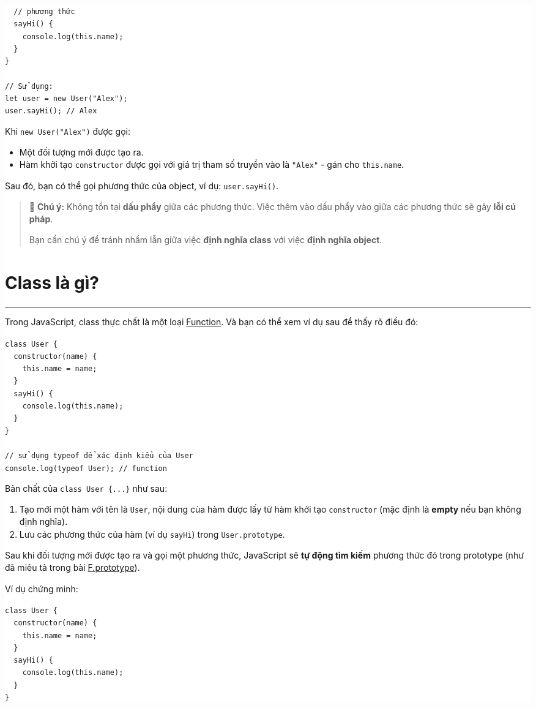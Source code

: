       // phương thức
      sayHi() {
        console.log(this.name);
      }
    }
    
    // Sử dụng:
    let user = new User("Alex");
    user.sayHi(); // Alex

Khi `new User("Alex")` được gọi:

*   Một đối tượng mới được tạo ra.
*   Hàm khởi tạo `constructor` được gọi với giá trị tham số truyền vào là `"Alex"` - gán cho `this.name`.

Sau đó, bạn có thể gọi phương thức của object, ví dụ: `user.sayHi()`.

> 📝 **Chú ý:** Không tồn tại **dấu phẩy** giữa các phương thức. Việc thêm vào dấu phẩy vào giữa các phương thức sẽ gây **lỗi cú pháp**.
> 
> Bạn cần chú ý để tránh nhầm lẫn giữa việc **định nghĩa class** với việc **định nghĩa object**.

# Class là gì?
--------------------------------------

Trong JavaScript, class thực chất là một loại [Function](/ham-la-gi-ham-trong-javascript/). Và bạn có thể xem ví dụ sau để thấy rõ điều đó:

    class User {
      constructor(name) {
        this.name = name;
      }
      sayHi() {
        console.log(this.name);
      }
    }
    
    // sử dụng typeof để xác định kiểu của User
    console.log(typeof User); // function

Bản chất của `class User {...}` như sau:

1.  Tạo mới một hàm với tên là `User`, nội dung của hàm được lấy từ hàm khởi tạo `constructor` (mặc định là **empty** nếu bạn không định nghĩa).
2.  Lưu các phương thức của hàm (ví dụ `sayHi`) trong `User.prototype`.

Sau khi đối tượng mới được tạo ra và gọi một phương thức, JavaScript sẽ **tự động tìm kiếm** phương thức đó trong prototype (như đã miêu tả trong bài [F.prototype](/f-prototype-prototype-ham-trong-javascript/)).

Ví dụ chứng minh:

    class User {
      constructor(name) {
        this.name = name;
      }
      sayHi() {
        console.log(this.name);
      }
    }
    